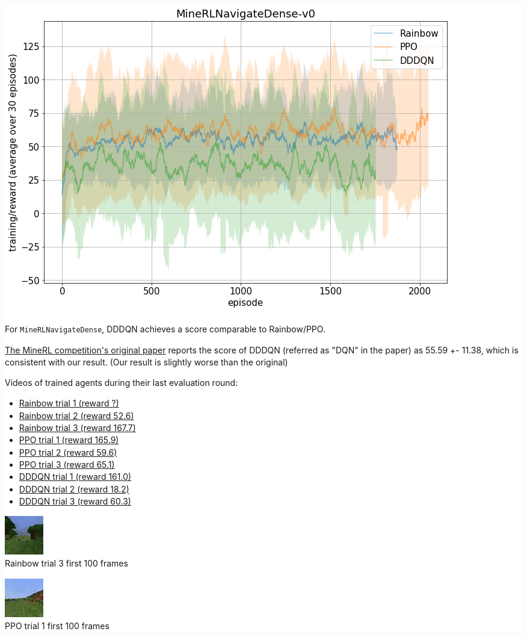 ![release20190708_MineRLNavigateDense-v0](static/release20190708/MineRLNavigateDense-v0.png)

For `MineRLNavigateDense`, DDDQN achieves a score comparable to Rainbow/PPO.

[The MineRL competition's original paper](https://arxiv.org/abs/1904.10079) reports the score of DDDQN (referred as "DQN" in the paper) as 55.59 +- 11.38, which is consistent with our result. (Our result is slightly worse than the original)

Videos of trained agents during their last evaluation round:
- [Rainbow trial 1 (reward ?)](static/release20190708/RainbowNavigateDense1.mp4)
- [Rainbow trial 2 (reward 52.6)](static/release20190708/RainbowNavigateDense2.mp4)
- [Rainbow trial 3 (reward 167.7)](static/release20190708/RainbowNavigateDense3.mp4)
- [PPO trial 1 (reward 165.9)](static/release20190708/PPONavigateDense1.mp4)
- [PPO trial 2 (reward 59.6)](static/release20190708/PPONavigateDense2.mp4)
- [PPO trial 3 (reward 65.1)](static/release20190708/PPONavigateDense3.mp4)
- [DDDQN trial 1 (reward 161.0)](static/release20190708/DDDQNNavigateDense1.mp4)
- [DDDQN trial 2 (reward 18.2)](static/release20190708/DDDQNNavigateDense2.mp4)
- [DDDQN trial 3 (reward 60.3)](static/release20190708/DDDQNNavigateDense3.mp4)

![Rainbow trial 3 first 100 frames](static/release20190708/RainbowNavigateDense3.gif)  
Rainbow trial 3 first 100 frames

![PPO trial 1 first 100 frames](static/release20190708/PPONavigateDense1.gif)  
PPO trial 1 first 100 frames

